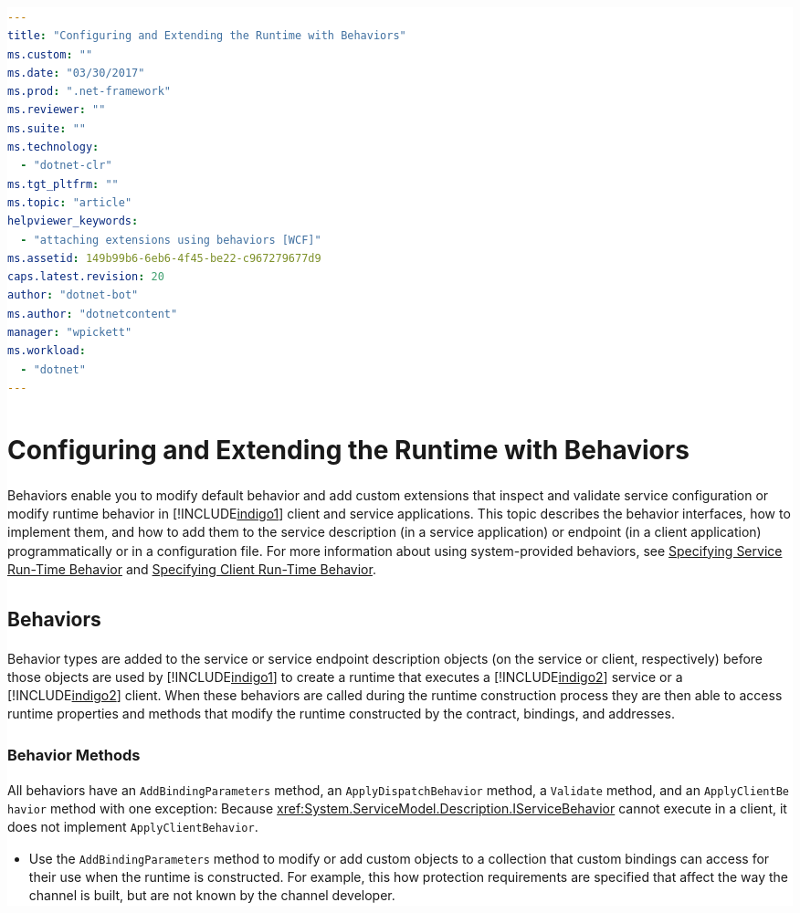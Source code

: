 ```yaml
---
title: "Configuring and Extending the Runtime with Behaviors"
ms.custom: ""
ms.date: "03/30/2017"
ms.prod: ".net-framework"
ms.reviewer: ""
ms.suite: ""
ms.technology: 
  - "dotnet-clr"
ms.tgt_pltfrm: ""
ms.topic: "article"
helpviewer_keywords: 
  - "attaching extensions using behaviors [WCF]"
ms.assetid: 149b99b6-6eb6-4f45-be22-c967279677d9
caps.latest.revision: 20
author: "dotnet-bot"
ms.author: "dotnetcontent"
manager: "wpickett"
ms.workload: 
  - "dotnet"
---
```

# Configuring and Extending the Runtime with Behaviors
Behaviors enable you to modify default behavior and add custom extensions that inspect and validate service configuration or modify runtime behavior in [!INCLUDE[indigo1](../../../../includes/indigo1-md.md)] client and service applications. This topic describes the behavior interfaces, how to implement them, and how to add them to the service description (in a service application) or endpoint (in a client application) programmatically or in a configuration file. For more information about using system-provided behaviors, see [Specifying Service Run-Time Behavior](../../../../docs/framework/wcf/specifying-service-run-time-behavior.md) and [Specifying Client Run-Time Behavior](../../../../docs/framework/wcf/specifying-client-run-time-behavior.md).  
  
## Behaviors  
 Behavior types are added to the service or service endpoint description objects (on the service or client, respectively) before those objects are used by [!INCLUDE[indigo1](../../../../includes/indigo1-md.md)] to create a runtime that executes a [!INCLUDE[indigo2](../../../../includes/indigo2-md.md)] service or a [!INCLUDE[indigo2](../../../../includes/indigo2-md.md)] client. When these behaviors are called during the runtime construction process they are then able to access runtime properties and methods that modify the runtime constructed by the contract, bindings, and addresses.  
  
### Behavior Methods  
 All behaviors have an `AddBindingParameters` method, an `ApplyDispatchBehavior` method, a `Validate` method, and an `ApplyClientBehavior` method with one exception: Because <xref:System.ServiceModel.Description.IServiceBehavior> cannot execute in a client, it does not implement `ApplyClientBehavior`.  
  
-   Use the `AddBindingParameters` method to modify or add custom objects to a collection that custom bindings can access for their use when the runtime is constructed. For example, this how protection requirements are specified that affect the way the channel is built, but are not known by the channel developer.  
  
